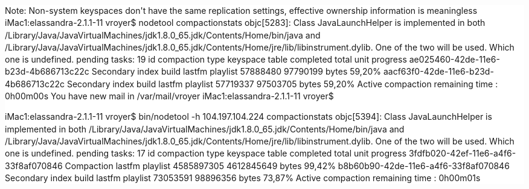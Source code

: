 


Note: Non-system keyspaces don't have the same replication settings, effective ownership information is meaningless
iMac1:elassandra-2.1.1-11 vroyer$ nodetool compactionstats
objc[5283]: Class JavaLaunchHelper is implemented in both /Library/Java/JavaVirtualMachines/jdk1.8.0_65.jdk/Contents/Home/bin/java and /Library/Java/JavaVirtualMachines/jdk1.8.0_65.jdk/Contents/Home/jre/lib/libinstrument.dylib. One of the two will be used. Which one is undefined.
pending tasks: 19
                                     id         compaction type   keyspace      table   completed      total    unit   progress
   ae025460-42de-11e6-b23d-4b686713c22c   Secondary index build     lastfm   playlist    57888480   97790199   bytes     59,20%
   aacf63f0-42de-11e6-b23d-4b686713c22c   Secondary index build     lastfm   playlist    57719337   97503705   bytes     59,20%
Active compaction remaining time :   0h00m00s
You have new mail in /var/mail/vroyer
iMac1:elassandra-2.1.1-11 vroyer$ 



iMac1:elassandra-2.1.1-11 vroyer$ bin/nodetool -h 104.197.104.224 compactionstats
objc[5394]: Class JavaLaunchHelper is implemented in both /Library/Java/JavaVirtualMachines/jdk1.8.0_65.jdk/Contents/Home/bin/java and /Library/Java/JavaVirtualMachines/jdk1.8.0_65.jdk/Contents/Home/jre/lib/libinstrument.dylib. One of the two will be used. Which one is undefined.
pending tasks: 17
                                     id         compaction type   keyspace      table    completed        total    unit   progress
   3fdfb020-42ef-11e6-a4f6-33f8af070846              Compaction     lastfm   playlist   4585897305   4612845649   bytes     99,42%
   b8b60b90-42de-11e6-a4f6-33f8af070846   Secondary index build     lastfm   playlist     73053591     98896356   bytes     73,87%
Active compaction remaining time :   0h00m01s


